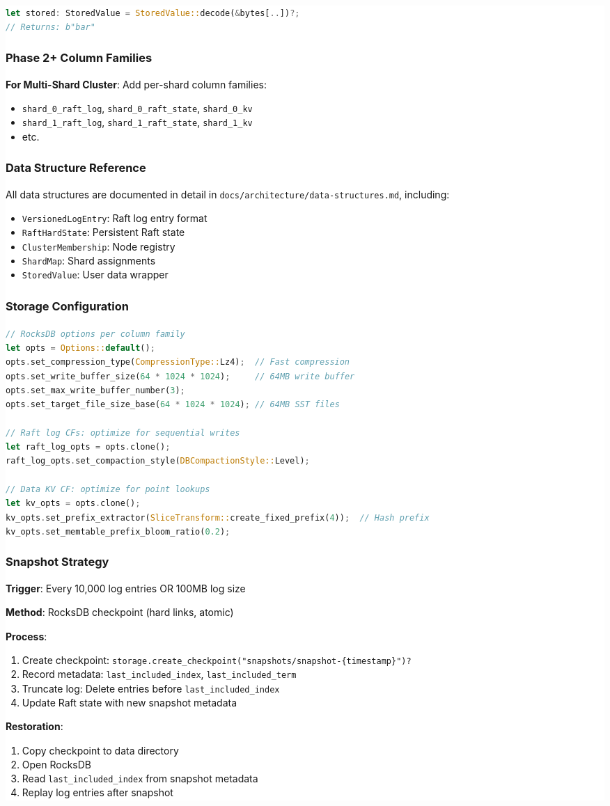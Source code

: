 ```rust
let stored: StoredValue = StoredValue::decode(&bytes[..])?;
// Returns: b"bar"
```

### Phase 2+ Column Families

**For Multi-Shard Cluster**: Add per-shard column families:
- `shard_0_raft_log`, `shard_0_raft_state`, `shard_0_kv`
- `shard_1_raft_log`, `shard_1_raft_state`, `shard_1_kv`
- etc.

### Data Structure Reference

All data structures are documented in detail in `docs/architecture/data-structures.md`, including:
- `VersionedLogEntry`: Raft log entry format
- `RaftHardState`: Persistent Raft state
- `ClusterMembership`: Node registry
- `ShardMap`: Shard assignments
- `StoredValue`: User data wrapper

### Storage Configuration

```rust
// RocksDB options per column family
let opts = Options::default();
opts.set_compression_type(CompressionType::Lz4);  // Fast compression
opts.set_write_buffer_size(64 * 1024 * 1024);     // 64MB write buffer
opts.set_max_write_buffer_number(3);
opts.set_target_file_size_base(64 * 1024 * 1024); // 64MB SST files

// Raft log CFs: optimize for sequential writes
let raft_log_opts = opts.clone();
raft_log_opts.set_compaction_style(DBCompactionStyle::Level);

// Data KV CF: optimize for point lookups
let kv_opts = opts.clone();
kv_opts.set_prefix_extractor(SliceTransform::create_fixed_prefix(4));  // Hash prefix
kv_opts.set_memtable_prefix_bloom_ratio(0.2);
```

### Snapshot Strategy

**Trigger**: Every 10,000 log entries OR 100MB log size

**Method**: RocksDB checkpoint (hard links, atomic)

**Process**:
1. Create checkpoint: `storage.create_checkpoint("snapshots/snapshot-{timestamp}")?`
2. Record metadata: `last_included_index`, `last_included_term`
3. Truncate log: Delete entries before `last_included_index`
4. Update Raft state with new snapshot metadata

**Restoration**:
1. Copy checkpoint to data directory
2. Open RocksDB
3. Read `last_included_index` from snapshot metadata
4. Replay log entries after snapshot
